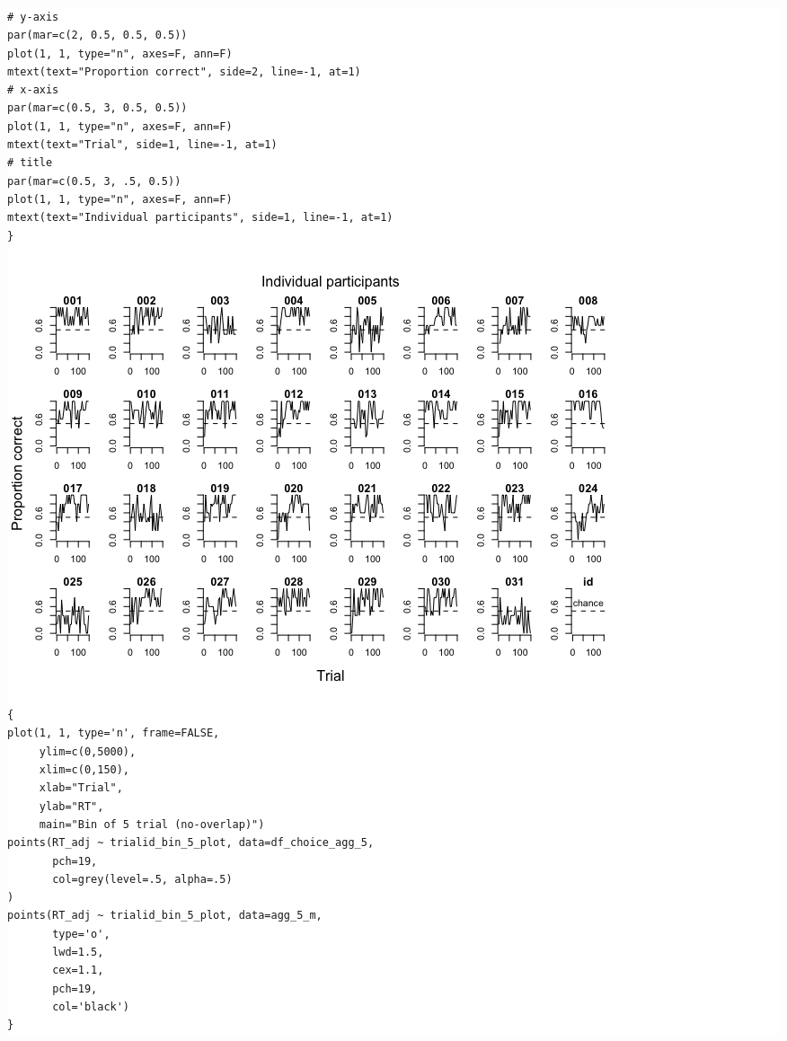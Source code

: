    # y-axis
    par(mar=c(2, 0.5, 0.5, 0.5))
    plot(1, 1, type="n", axes=F, ann=F)
    mtext(text="Proportion correct", side=2, line=-1, at=1)
    # x-axis
    par(mar=c(0.5, 3, 0.5, 0.5))
    plot(1, 1, type="n", axes=F, ann=F)
    mtext(text="Trial", side=1, line=-1, at=1)
    # title
    par(mar=c(0.5, 3, .5, 0.5))
    plot(1, 1, type="n", axes=F, ann=F)
    mtext(text="Individual participants", side=1, line=-1, at=1)
    }

![](Rnotebook_files/figure-markdown_strict/df-choice-performance-sliding-window-individual-1.png)

    {
    plot(1, 1, type='n', frame=FALSE,
         ylim=c(0,5000),
         xlim=c(0,150),
         xlab="Trial",
         ylab="RT",
         main="Bin of 5 trial (no-overlap)")
    points(RT_adj ~ trialid_bin_5_plot, data=df_choice_agg_5, 
           pch=19, 
           col=grey(level=.5, alpha=.5)
    )
    points(RT_adj ~ trialid_bin_5_plot, data=agg_5_m,
           type='o',
           lwd=1.5,
           cex=1.1,
           pch=19,
           col='black')
    }
